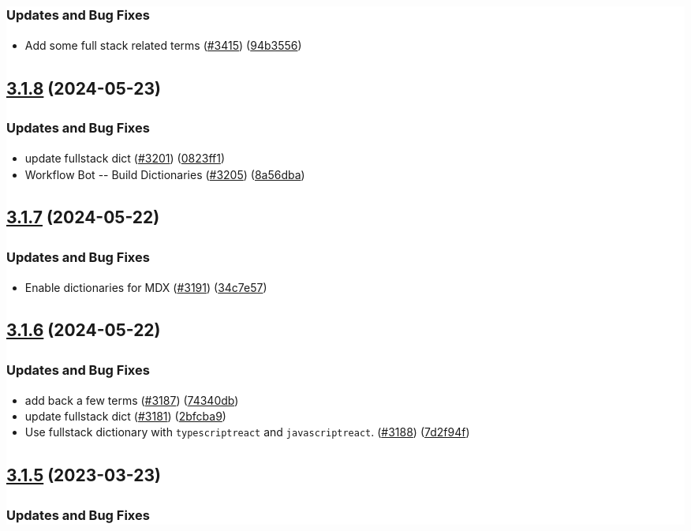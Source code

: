 
### Updates and Bug Fixes

* Add some full stack related terms ([#3415](https://github.com/khulnasoft/codetypo-dicts/issues/3415)) ([94b3556](https://github.com/khulnasoft/codetypo-dicts/commit/94b355671d87cd6a8691c1fbae5cefba9a3a5170))

## [3.1.8](https://github.com/khulnasoft/codetypo-dicts/compare/@codetypo/dict-fullstack@3.1.7...@codetypo/dict-fullstack@3.1.8) (2024-05-23)


### Updates and Bug Fixes

* update fullstack dict ([#3201](https://github.com/khulnasoft/codetypo-dicts/issues/3201)) ([0823ff1](https://github.com/khulnasoft/codetypo-dicts/commit/0823ff157df57304fd1c4010f852f400cf9c4979))
* Workflow Bot -- Build Dictionaries ([#3205](https://github.com/khulnasoft/codetypo-dicts/issues/3205)) ([8a56dba](https://github.com/khulnasoft/codetypo-dicts/commit/8a56dba2acc59b9b1345d7657cd7aefcb4932824))

## [3.1.7](https://github.com/khulnasoft/codetypo-dicts/compare/@codetypo/dict-fullstack@3.1.6...@codetypo/dict-fullstack@3.1.7) (2024-05-22)


### Updates and Bug Fixes

* Enable dictionaries for MDX ([#3191](https://github.com/khulnasoft/codetypo-dicts/issues/3191)) ([34c7e57](https://github.com/khulnasoft/codetypo-dicts/commit/34c7e57f1be4cdc341c96c0fe98e2e9e9ed5ab92))

## [3.1.6](https://github.com/khulnasoft/codetypo-dicts/compare/@codetypo/dict-fullstack@3.1.5...@codetypo/dict-fullstack@3.1.6) (2024-05-22)


### Updates and Bug Fixes

* add back a few terms ([#3187](https://github.com/khulnasoft/codetypo-dicts/issues/3187)) ([74340db](https://github.com/khulnasoft/codetypo-dicts/commit/74340dbf3844307772cf1d58f23f6671380b7345))
* update fullstack dict ([#3181](https://github.com/khulnasoft/codetypo-dicts/issues/3181)) ([2bfcba9](https://github.com/khulnasoft/codetypo-dicts/commit/2bfcba952e9d2aac1c7141ab6caef61abdd479d2))
* Use fullstack dictionary with `typescriptreact` and `javascriptreact`. ([#3188](https://github.com/khulnasoft/codetypo-dicts/issues/3188)) ([7d2f94f](https://github.com/khulnasoft/codetypo-dicts/commit/7d2f94f2765235ccb1f677878ccd239f0756fffd))

## [3.1.5](https://github.com/khulnasoft/codetypo-dicts/compare/@codetypo/dict-fullstack@3.1.4...@codetypo/dict-fullstack@3.1.5) (2023-03-23)


### Updates and Bug Fixes
